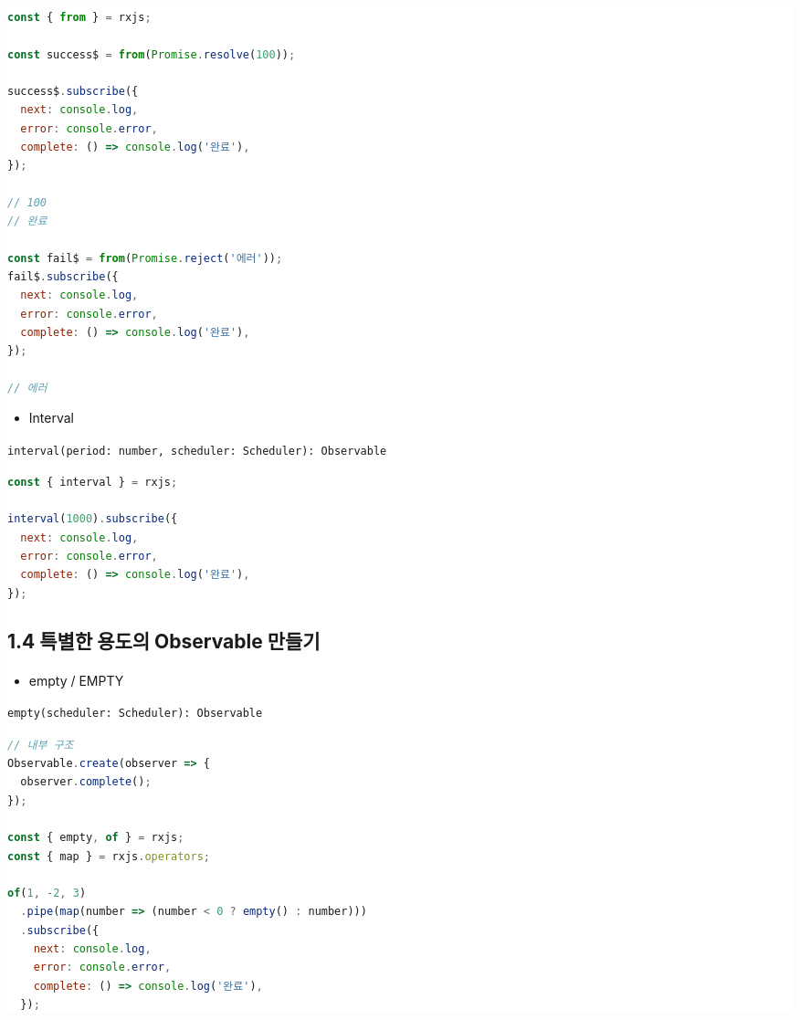 ```jsx
const { from } = rxjs;

const success$ = from(Promise.resolve(100));

success$.subscribe({
  next: console.log,
  error: console.error,
  complete: () => console.log('완료'),
});

// 100
// 완료

const fail$ = from(Promise.reject('에러'));
fail$.subscribe({
  next: console.log,
  error: console.error,
  complete: () => console.log('완료'),
});

// 에러
```

- Interval

`interval(period: number, scheduler: Scheduler): Observable`

```jsx
const { interval } = rxjs;

interval(1000).subscribe({
  next: console.log,
  error: console.error,
  complete: () => console.log('완료'),
});
```

## 1.4 특별한 용도의 Observable 만들기

- empty / EMPTY

`empty(scheduler: Scheduler): Observable`

```jsx
// 내부 구조
Observable.create(observer => {
  observer.complete();
});

const { empty, of } = rxjs;
const { map } = rxjs.operators;

of(1, -2, 3)
  .pipe(map(number => (number < 0 ? empty() : number)))
  .subscribe({
    next: console.log,
    error: console.error,
    complete: () => console.log('완료'),
  });
```
